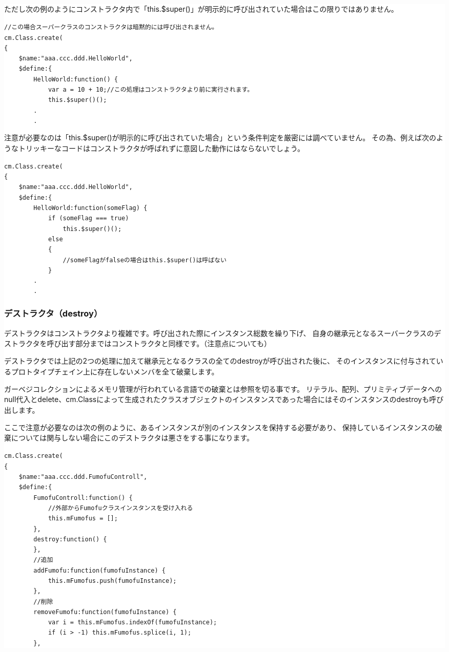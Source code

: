 ただし次の例のようにコンストラクタ内で「this.$super()」が明示的に呼び出されていた場合はこの限りではありません。

```
//この場合スーパークラスのコンストラクタは暗黙的には呼び出されません。
cm.Class.create(
{
	$name:"aaa.ccc.ddd.HelloWorld",
	$define:{
		HelloWorld:function() {
			var a = 10 + 10;//この処理はコンストラクタより前に実行されます。
			this.$super()();
		.
		.
```

注意が必要なのは「this.$super()が明示的に呼び出されていた場合」という条件判定を厳密には調べていません。
その為、例えば次のようなトリッキーなコードはコンストラクタが呼ばれずに意図した動作にはならないでしょう。

```
cm.Class.create(
{
	$name:"aaa.ccc.ddd.HelloWorld",
	$define:{
		HelloWorld:function(someFlag) {
			if (someFlag === true)
				this.$super()();
			else
			{
				//someFlagがfalseの場合はthis.$super()は呼ばない
			}
		.
		.
```

### デストラクタ（destroy）

デストラクタはコンストラクタより複雑です。呼び出された際にインスタンス総数を繰り下げ、
自身の継承元となるスーバークラスのデストラクタを呼び出す部分まではコンストラクタと同様です。（注意点についても）

デストラクタでは上記の2つの処理に加えて継承元となるクラスの全てのdestroyが呼び出された後に、
そのインスタンスに付与されているプロトタイプチェイン上に存在しないメンバを全て破棄します。

ガーベジコレクションによるメモリ管理が行われている言語での破棄とは参照を切る事です。
リテラル、配列、プリミティブデータへのnull代入とdelete、cm.Classによって生成されたクラスオブジェクトのインスタンスであった場合にはそのインスタンスのdestroyも呼び出します。

ここで注意が必要なのは次の例のように、あるインスタンスが別のインスタンスを保持する必要があり、
保持しているインスタンスの破棄については関与しない場合にこのデストラクタは悪さをする事になります。

```
cm.Class.create(
{
	$name:"aaa.ccc.ddd.FumofuControll",
	$define:{
		FumofuControll:function() {
			//外部からFumofuクラスインスタンスを受け入れる
			this.mFumofus = [];
		},
		destroy:function() {
		},
		//追加
		addFumofu:function(fumofuInstance) {
			this.mFumofus.push(fumofuInstance);
		},
		//削除
		removeFumofu:function(fumofuInstance) {
			var i = this.mFumofus.indexOf(fumofuInstance);
			if (i > -1) this.mFumofus.splice(i, 1);
		},
```